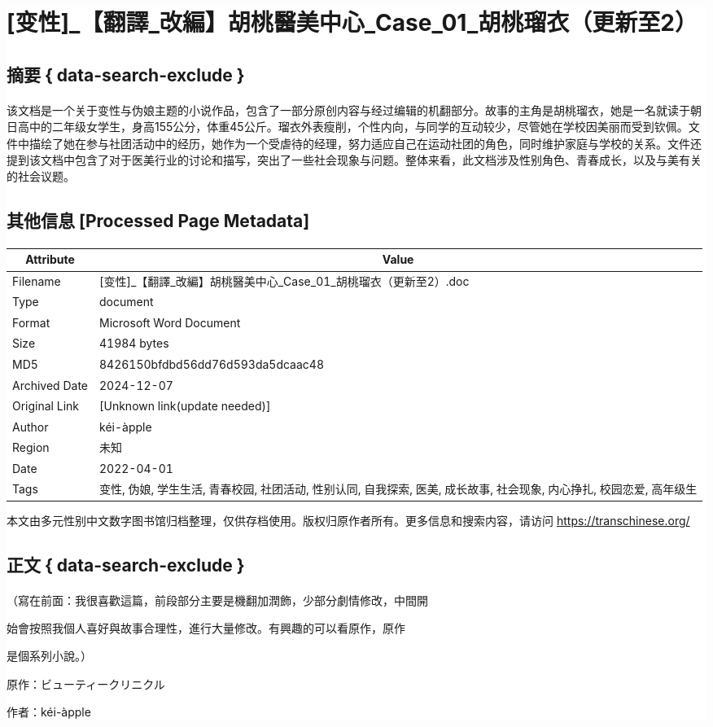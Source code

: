 # [变性]_【翻譯_改編】胡桃醫美中心_Case_01_胡桃瑠衣（更新至2）



## 摘要  { data-search-exclude }


该文档是一个关于变性与伪娘主题的小说作品，包含了一部分原创内容与经过编辑的机翻部分。故事的主角是胡桃瑠衣，她是一名就读于朝日高中的二年级女学生，身高155公分，体重45公斤。瑠衣外表瘦削，个性内向，与同学的互动较少，尽管她在学校因美丽而受到钦佩。文件中描绘了她在参与社团活动中的经历，她作为一个受虐待的经理，努力适应自己在运动社团的角色，同时维护家庭与学校的关系。文件还提到该文档中包含了对于医美行业的讨论和描写，突出了一些社会现象与问题。整体来看，此文档涉及性别角色、青春成长，以及与美有关的社会议题。



## 其他信息 [Processed Page Metadata]

| Attribute       | Value                                  |
|-----------------|----------------------------------------|
| Filename        | [变性]_【翻譯_改編】胡桃醫美中心_Case_01_胡桃瑠衣（更新至2）.doc                             |
| Type            | document                                 |
| Format          | Microsoft Word Document                               |
| Size            | 41984 bytes                           |
| MD5             | 8426150bfdbd56dd76d593da5dcaac48                                  |
| Archived Date   | 2024-12-07                             |
| Original Link   | [Unknown link(update needed)]                         |
| Author          | kéi-àpple                               |
| Region          | 未知                               |
| Date            | 2022-04-01                                 |
| Tags            | 变性, 伪娘, 学生生活, 青春校园, 社团活动, 性别认同, 自我探索, 医美, 成长故事, 社会现象, 内心挣扎, 校园恋爱, 高年级生                                 |

本文由多元性别中文数字图书馆归档整理，仅供存档使用。版权归原作者所有。更多信息和搜索内容，请访问 <https://transchinese.org/>


## 正文 { data-search-exclude }


（寫在前面：我很喜歡這篇，前段部分主要是機翻加潤飾，少部分劇情修改，中間開

始會按照我個人喜好與故事合理性，進行大量修改。有興趣的可以看原作，原作

是個系列小說。）



原作：ビューティークリニクル

作者：kéi-àpple

